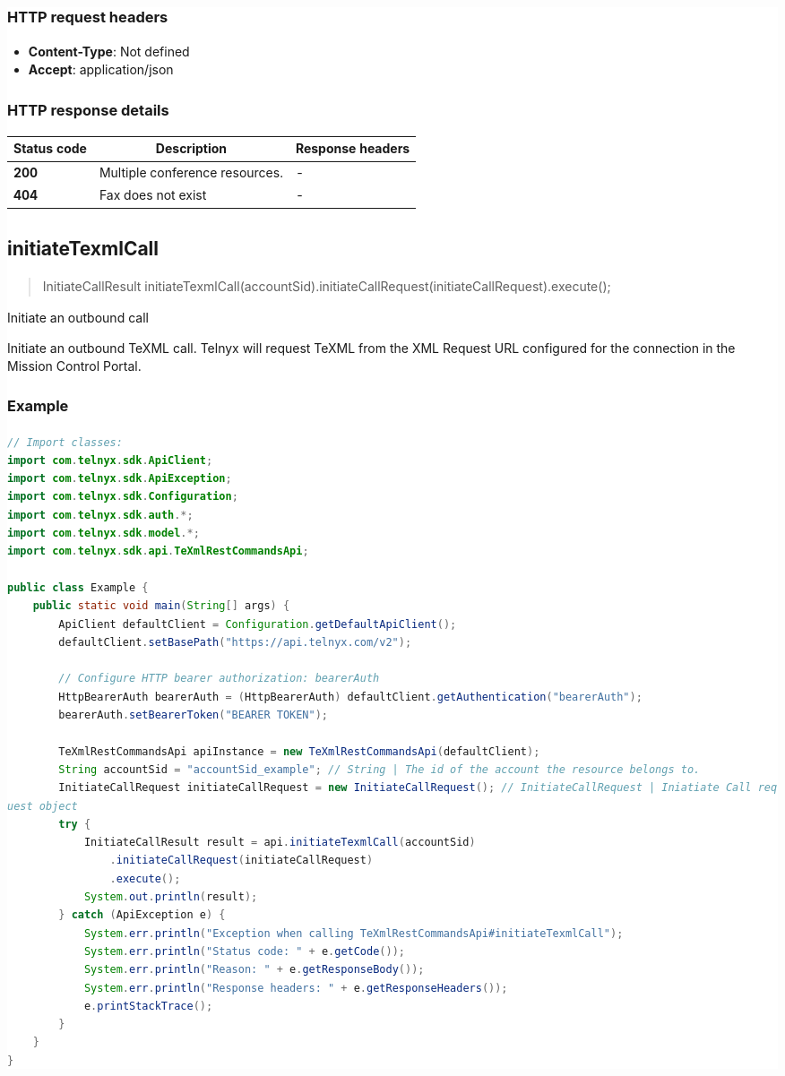 ### HTTP request headers

- **Content-Type**: Not defined
- **Accept**: application/json

### HTTP response details
| Status code | Description | Response headers |
|-------------|-------------|------------------|
| **200** | Multiple conference resources. |  -  |
| **404** | Fax does not exist |  -  |


## initiateTexmlCall

> InitiateCallResult initiateTexmlCall(accountSid).initiateCallRequest(initiateCallRequest).execute();

Initiate an outbound call

Initiate an outbound TeXML call. Telnyx will request TeXML from the XML Request URL configured for the connection in the Mission Control Portal.

### Example

```java
// Import classes:
import com.telnyx.sdk.ApiClient;
import com.telnyx.sdk.ApiException;
import com.telnyx.sdk.Configuration;
import com.telnyx.sdk.auth.*;
import com.telnyx.sdk.model.*;
import com.telnyx.sdk.api.TeXmlRestCommandsApi;

public class Example {
    public static void main(String[] args) {
        ApiClient defaultClient = Configuration.getDefaultApiClient();
        defaultClient.setBasePath("https://api.telnyx.com/v2");
        
        // Configure HTTP bearer authorization: bearerAuth
        HttpBearerAuth bearerAuth = (HttpBearerAuth) defaultClient.getAuthentication("bearerAuth");
        bearerAuth.setBearerToken("BEARER TOKEN");

        TeXmlRestCommandsApi apiInstance = new TeXmlRestCommandsApi(defaultClient);
        String accountSid = "accountSid_example"; // String | The id of the account the resource belongs to.
        InitiateCallRequest initiateCallRequest = new InitiateCallRequest(); // InitiateCallRequest | Iniatiate Call request object
        try {
            InitiateCallResult result = api.initiateTexmlCall(accountSid)
                .initiateCallRequest(initiateCallRequest)
                .execute();
            System.out.println(result);
        } catch (ApiException e) {
            System.err.println("Exception when calling TeXmlRestCommandsApi#initiateTexmlCall");
            System.err.println("Status code: " + e.getCode());
            System.err.println("Reason: " + e.getResponseBody());
            System.err.println("Response headers: " + e.getResponseHeaders());
            e.printStackTrace();
        }
    }
}
```
